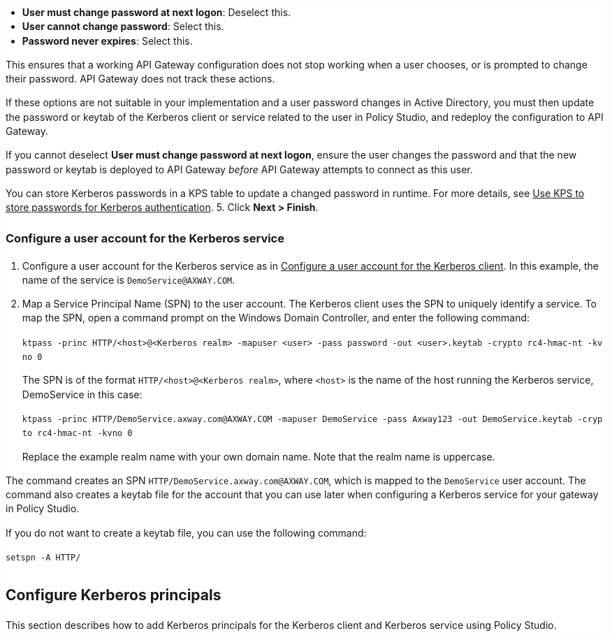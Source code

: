    * **User must change password at next logon**: Deselect this.
   * **User cannot change password**: Select this.
   * **Password never expires**: Select this.

   This ensures that a working API Gateway configuration does not stop working when a user chooses, or is prompted to change their password. API Gateway does not track these actions.

   If these options are not suitable in your implementation and a user password changes in Active Directory, you must then update the password or keytab of the Kerberos client or service related to the user in Policy Studio, and redeploy the configuration to API Gateway.

   If you cannot deselect **User must change password at next logon**, ensure the user changes the password and that the new password or keytab is deployed to API Gateway *before* API Gateway attempts to connect as this user.

   You can store Kerberos passwords in a KPS table to update a changed password in runtime. For more details, see [Use KPS to store passwords for Kerberos authentication](/docs/apigtw_kerberos/kerberos_kps#use-kps-to-store-passwords-for-kerberos-authentication).
5. Click **Next > Finish**.

### Configure a user account for the Kerberos service

1. Configure a user account for the Kerberos service as in [Configure a user account for the Kerberos client](configure-a-user-account-for-the-kerberos-client). In this example, the name of the service is `DemoService@AXWAY.COM`.
2. Map a Service Principal Name (SPN) to the user account. The Kerberos client uses the SPN to uniquely identify a service. To map the SPN, open a command prompt on the Windows Domain Controller, and enter the following command:

   ```
   ktpass -princ HTTP/<host>@<Kerberos realm> -mapuser <user> -pass password -out <user>.keytab -crypto rc4-hmac-nt -kvno 0
   ```

   The SPN is of the format `HTTP/<host>@<Kerberos realm>`, where `<host>` is the name of the host running the Kerberos service, DemoService in this case:

   ```
   ktpass -princ HTTP/DemoService.axway.com@AXWAY.COM -mapuser DemoService -pass Axway123 -out DemoService.keytab -crypto rc4-hmac-nt -kvno 0
   ```

   Replace the example realm name with your own domain name. Note that the realm name is uppercase.

The command creates an SPN `HTTP/DemoService.axway.com@AXWAY.COM`, which is mapped to the `DemoService` user account. The command also creates a keytab file for the account that you can use later when configuring a Kerberos service for your gateway in Policy Studio.

If you do not want to create a keytab file, you can use the following command:

```
setspn -A HTTP/
```

## Configure Kerberos principals

This section describes how to add Kerberos principals for the Kerberos client and Kerberos service using Policy Studio.
